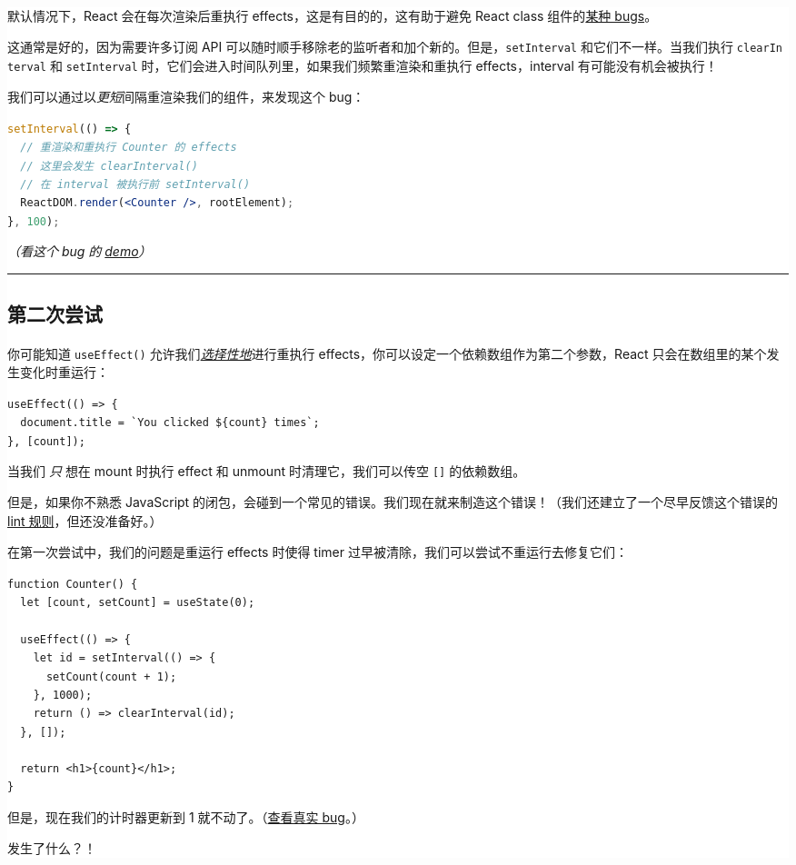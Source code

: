默认情况下，React 会在每次渲染后重执行 effects，这是有目的的，这有助于避免 React class 组件的[某种 bugs](https://reactjs.org/docs/hooks-effect.html#explanation-why-effects-run-on-each-update)。

这通常是好的，因为需要许多订阅 API 可以随时顺手移除老的监听者和加个新的。但是，`setInterval` 和它们不一样。当我们执行 `clearInterval` 和 `setInterval` 时，它们会进入时间队列里，如果我们频繁重渲染和重执行 effects，interval 有可能没有机会被执行！

我们可以通过以*更短*间隔重渲染我们的组件，来发现这个 bug：

```jsx
setInterval(() => {
  // 重渲染和重执行 Counter 的 effects
  // 这里会发生 clearInterval()
  // 在 interval 被执行前 setInterval()
  ReactDOM.render(<Counter />, rootElement);
}, 100);
```

*（看这个 bug 的 [demo](https://codesandbox.io/s/9j86r218y4)）*

---

## 第二次尝试

你可能知道 `useEffect()` 允许我们[*选择性地*](https://reactjs.org/docs/hooks-effect.html#tip-optimizing-performance-by-skipping-effects)进行重执行 effects，你可以设定一个依赖数组作为第二个参数，React 只会在数组里的某个发生变化时重运行：

```jsx{3}
useEffect(() => {
  document.title = `You clicked ${count} times`;
}, [count]);
```

当我们 *只* 想在 mount 时执行 effect 和 unmount 时清理它，我们可以传空 `[]` 的依赖数组。

但是，如果你不熟悉 JavaScript 的闭包，会碰到一个常见的错误。我们现在就来制造这个错误！（我们还建立了一个尽早反馈这个错误的 [lint 规则](https://github.com/facebook/react/pull/14636)，但还没准备好。）

在第一次尝试中，我们的问题是重运行 effects 时使得 timer 过早被清除，我们可以尝试不重运行去修复它们：

```jsx{9}
function Counter() {
  let [count, setCount] = useState(0);

  useEffect(() => {
    let id = setInterval(() => {
      setCount(count + 1);
    }, 1000);
    return () => clearInterval(id);
  }, []);

  return <h1>{count}</h1>;
}
```

但是，现在我们的计时器更新到 1 就不动了。（[查看真实 bug](https://codesandbox.io/s/jj0mk6y683)。）

发生了什么？！
